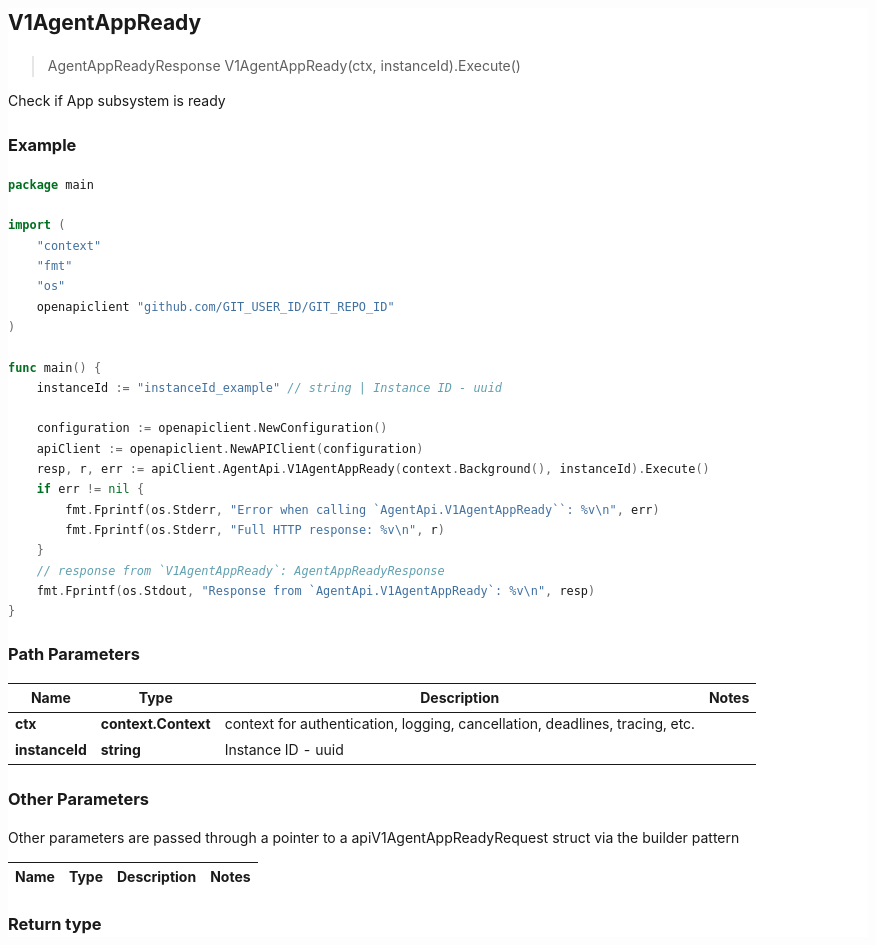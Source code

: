 

## V1AgentAppReady

> AgentAppReadyResponse V1AgentAppReady(ctx, instanceId).Execute()

Check if App subsystem is ready

### Example

```go
package main

import (
    "context"
    "fmt"
    "os"
    openapiclient "github.com/GIT_USER_ID/GIT_REPO_ID"
)

func main() {
    instanceId := "instanceId_example" // string | Instance ID - uuid

    configuration := openapiclient.NewConfiguration()
    apiClient := openapiclient.NewAPIClient(configuration)
    resp, r, err := apiClient.AgentApi.V1AgentAppReady(context.Background(), instanceId).Execute()
    if err != nil {
        fmt.Fprintf(os.Stderr, "Error when calling `AgentApi.V1AgentAppReady``: %v\n", err)
        fmt.Fprintf(os.Stderr, "Full HTTP response: %v\n", r)
    }
    // response from `V1AgentAppReady`: AgentAppReadyResponse
    fmt.Fprintf(os.Stdout, "Response from `AgentApi.V1AgentAppReady`: %v\n", resp)
}
```

### Path Parameters


Name | Type | Description  | Notes
------------- | ------------- | ------------- | -------------
**ctx** | **context.Context** | context for authentication, logging, cancellation, deadlines, tracing, etc.
**instanceId** | **string** | Instance ID - uuid | 

### Other Parameters

Other parameters are passed through a pointer to a apiV1AgentAppReadyRequest struct via the builder pattern


Name | Type | Description  | Notes
------------- | ------------- | ------------- | -------------


### Return type
